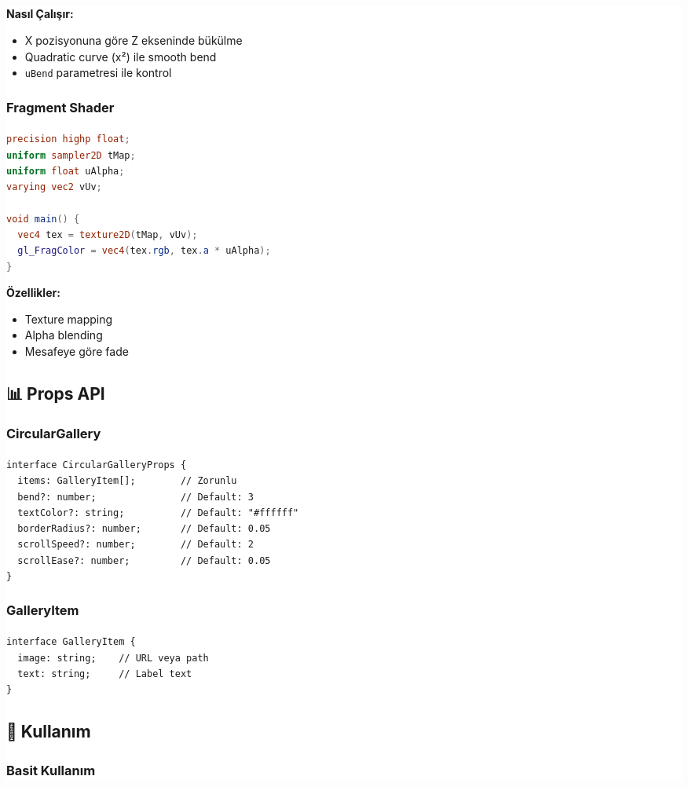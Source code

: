 **Nasıl Çalışır:**
- X pozisyonuna göre Z ekseninde bükülme
- Quadratic curve (x²) ile smooth bend
- `uBend` parametresi ile kontrol

### Fragment Shader

```glsl
precision highp float;
uniform sampler2D tMap;
uniform float uAlpha;
varying vec2 vUv;

void main() {
  vec4 tex = texture2D(tMap, vUv);
  gl_FragColor = vec4(tex.rgb, tex.a * uAlpha);
}
```

**Özellikler:**
- Texture mapping
- Alpha blending
- Mesafeye göre fade

## 📊 Props API

### CircularGallery

```tsx
interface CircularGalleryProps {
  items: GalleryItem[];        // Zorunlu
  bend?: number;               // Default: 3
  textColor?: string;          // Default: "#ffffff"
  borderRadius?: number;       // Default: 0.05
  scrollSpeed?: number;        // Default: 2
  scrollEase?: number;         // Default: 0.05
}
```

### GalleryItem

```tsx
interface GalleryItem {
  image: string;    // URL veya path
  text: string;     // Label text
}
```

## 🎯 Kullanım

### Basit Kullanım
